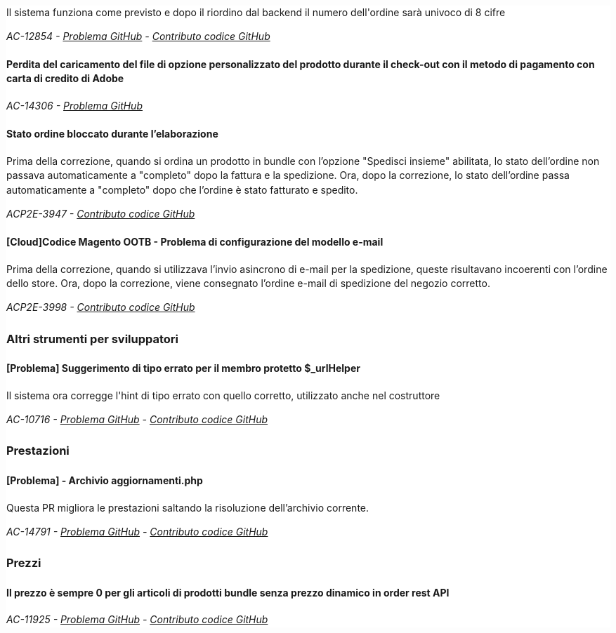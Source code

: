 Il sistema funziona come previsto e dopo il riordino dal backend il numero dell&#39;ordine sarà univoco di 8 cifre

_AC-12854 - [Problema GitHub](https://github.com/magento/magento2/issues/39089) - [Contributo codice GitHub](https://github.com/magento/magento2/pull/39399)_

#### Perdita del caricamento del file di opzione personalizzato del prodotto durante il check-out con il metodo di pagamento con carta di credito di Adobe

_AC-14306 - [Problema GitHub](https://github.com/magento/magento2/issues/39647)_

#### Stato ordine bloccato durante l’elaborazione

Prima della correzione, quando si ordina un prodotto in bundle con l’opzione &quot;Spedisci insieme&quot; abilitata, lo stato dell’ordine non passava automaticamente a &quot;completo&quot; dopo la fattura e la spedizione. Ora, dopo la correzione, lo stato dell’ordine passa automaticamente a &quot;completo&quot; dopo che l’ordine è stato fatturato e spedito.

_ACP2E-3947 - [Contributo codice GitHub](https://github.com/magento/magento2/commit/2a252ae6)_

#### [Cloud]Codice Magento OOTB - Problema di configurazione del modello e-mail

Prima della correzione, quando si utilizzava l’invio asincrono di e-mail per la spedizione, queste risultavano incoerenti con l’ordine dello store. Ora, dopo la correzione, viene consegnato l’ordine e-mail di spedizione del negozio corretto.

_ACP2E-3998 - [Contributo codice GitHub](https://github.com/magento/magento2/commit/462ede94)_

### Altri strumenti per sviluppatori

#### [Problema] Suggerimento di tipo errato per il membro protetto $_urlHelper

Il sistema ora corregge l&#39;hint di tipo errato con quello corretto, utilizzato anche nel costruttore

_AC-10716 - [Problema GitHub](https://github.com/magento/magento2/issues/32503) - [Contributo codice GitHub](https://github.com/magento/magento2/pull/32496)_

### Prestazioni

#### [Problema] - Archivio aggiornamenti.php

Questa PR migliora le prestazioni saltando la risoluzione dell’archivio corrente.

_AC-14791 - [Problema GitHub](https://github.com/magento/magento2/issues/39949) - [Contributo codice GitHub](https://github.com/magento/magento2/pull/38717)_

### Prezzi

#### Il prezzo è sempre 0 per gli articoli di prodotti bundle senza prezzo dinamico in order rest API

_AC-11925 - [Problema GitHub](https://github.com/magento/magento2/issues/38687) - [Contributo codice GitHub](https://github.com/magento/magento2/commit/7da46f52)_
